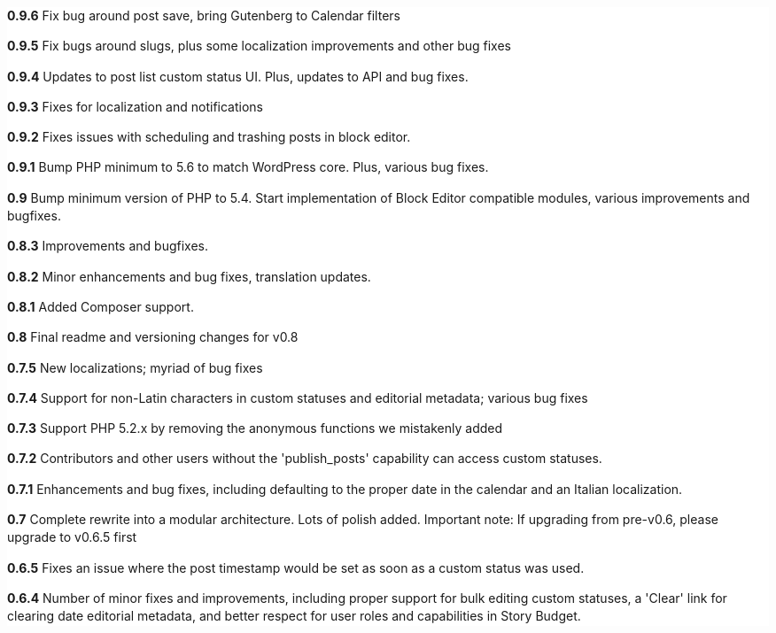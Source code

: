 **0.9.6**
Fix bug around post save, bring Gutenberg to Calendar filters

**0.9.5**
Fix bugs around slugs, plus some localization improvements and other bug fixes

**0.9.4**
Updates to post list custom status UI. Plus, updates to API and bug fixes.

**0.9.3**
Fixes for localization and notifications

**0.9.2**
Fixes issues with scheduling and trashing posts in block editor.

**0.9.1**
Bump PHP minimum to 5.6 to match WordPress core. Plus, various bug fixes.

**0.9**
Bump minimum version of PHP to 5.4. Start implementation of Block Editor compatible modules, various improvements and bugfixes.

**0.8.3**
Improvements and bugfixes.

**0.8.2**
Minor enhancements and bug fixes, translation updates.

**0.8.1**
Added Composer support.

**0.8**
Final readme and versioning changes for v0.8

**0.7.5**
New localizations; myriad of bug fixes

**0.7.4**
Support for non-Latin characters in custom statuses and editorial metadata; various bug fixes

**0.7.3**
Support PHP 5.2.x by removing the anonymous functions we mistakenly added

**0.7.2**
Contributors and other users without the 'publish_posts' capability can access custom statuses.

**0.7.1**
Enhancements and bug fixes, including defaulting to the proper date in the calendar and an Italian localization.

**0.7**
Complete rewrite into a modular architecture. Lots of polish added. Important note: If upgrading from pre-v0.6, please upgrade to v0.6.5 first

**0.6.5**
Fixes an issue where the post timestamp would be set as soon as a custom status was used.

**0.6.4**
Number of minor fixes and improvements, including proper support for bulk editing custom statuses, a 'Clear' link for clearing date editorial metadata, and better respect for user roles and capabilities in Story Budget.
